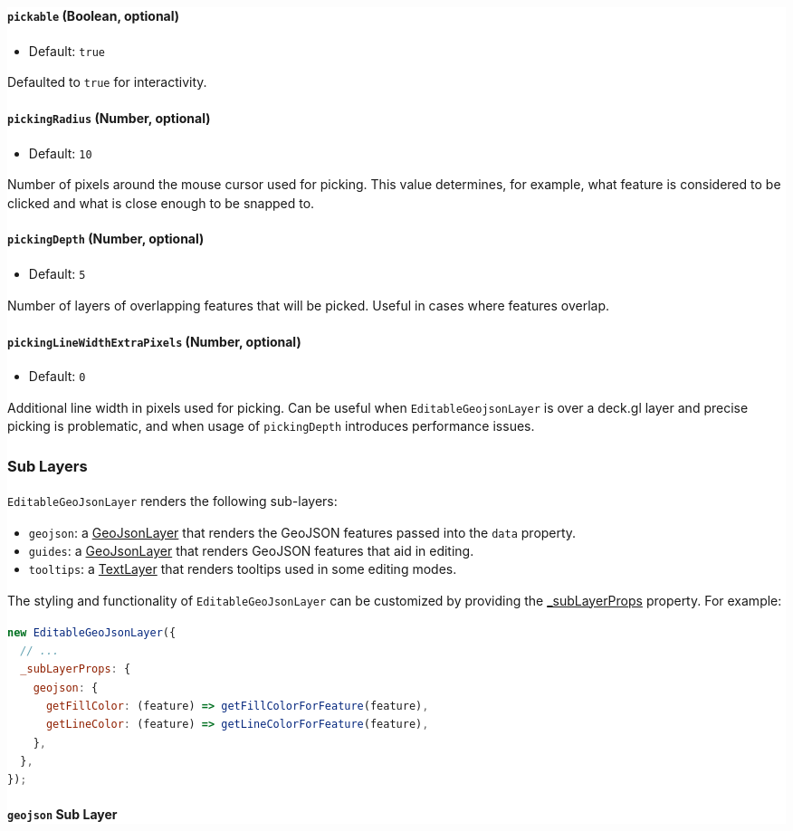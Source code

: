 #### `pickable` (Boolean, optional)

- Default: `true`

Defaulted to `true` for interactivity.

#### `pickingRadius` (Number, optional)

- Default: `10`

Number of pixels around the mouse cursor used for picking. This value determines, for example, what feature is considered to be clicked and what is close enough to be snapped to.

#### `pickingDepth` (Number, optional)

- Default: `5`

Number of layers of overlapping features that will be picked. Useful in cases where features overlap.

#### `pickingLineWidthExtraPixels` (Number, optional)

- Default: `0`

Additional line width in pixels used for picking. Can be useful when `EditableGeojsonLayer` is over a deck.gl layer and precise picking is problematic, and when usage of `pickingDepth` introduces performance issues.

### Sub Layers

`EditableGeoJsonLayer` renders the following sub-layers:

- `geojson`: a [GeoJsonLayer](https://deck.gl/docs/api-reference/layers/geojson-layer) that renders the GeoJSON features passed into the `data` property.
- `guides`: a [GeoJsonLayer](https://deck.gl/docs/api-reference/layers/geojson-layer) that renders GeoJSON features that aid in editing.
- `tooltips`: a [TextLayer](https://deck.gl/docs/api-reference/layers/text-layer) that renders tooltips used in some editing modes.

The styling and functionality of `EditableGeoJsonLayer` can be customized by providing the [\_subLayerProps](https://deck.gl/docs/api-reference/core/composite-layer#_sublayerprops) property. For example:

```js
new EditableGeoJsonLayer({
  // ...
  _subLayerProps: {
    geojson: {
      getFillColor: (feature) => getFillColorForFeature(feature),
      getLineColor: (feature) => getLineColorForFeature(feature),
    },
  },
});
```

#### `geojson` Sub Layer
